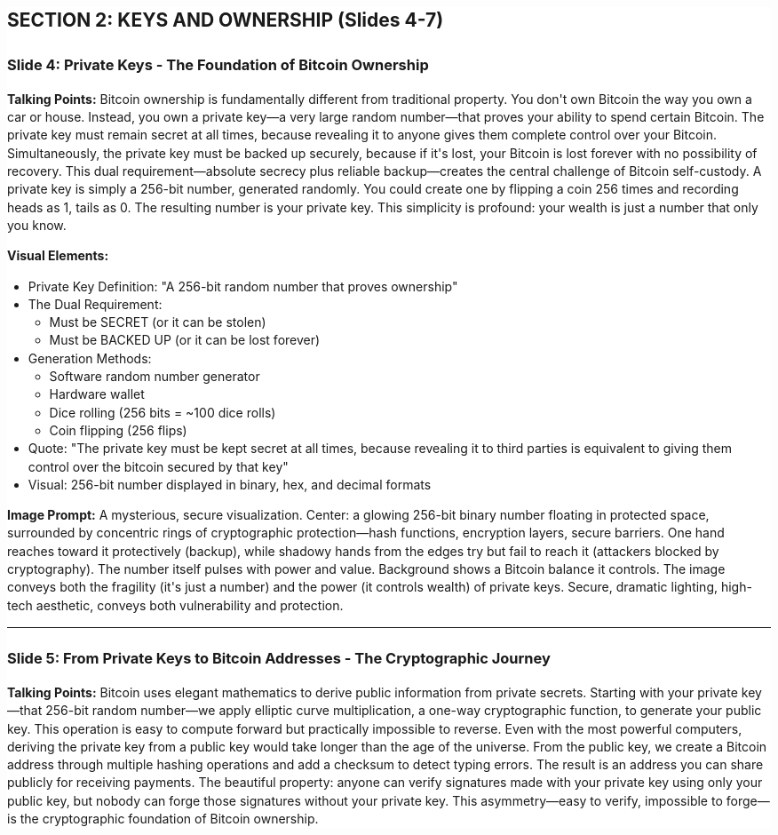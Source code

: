 
## SECTION 2: KEYS AND OWNERSHIP (Slides 4-7)

### Slide 4: Private Keys - The Foundation of Bitcoin Ownership

**Talking Points:**
Bitcoin ownership is fundamentally different from traditional property. You don't own Bitcoin the way you own a car or house. Instead, you own a private key—a very large random number—that proves your ability to spend certain Bitcoin. The private key must remain secret at all times, because revealing it to anyone gives them complete control over your Bitcoin. Simultaneously, the private key must be backed up securely, because if it's lost, your Bitcoin is lost forever with no possibility of recovery. This dual requirement—absolute secrecy plus reliable backup—creates the central challenge of Bitcoin self-custody. A private key is simply a 256-bit number, generated randomly. You could create one by flipping a coin 256 times and recording heads as 1, tails as 0. The resulting number is your private key. This simplicity is profound: your wealth is just a number that only you know.

**Visual Elements:**
- Private Key Definition: "A 256-bit random number that proves ownership"
- The Dual Requirement:
  - Must be SECRET (or it can be stolen)
  - Must be BACKED UP (or it can be lost forever)
- Generation Methods:
  - Software random number generator
  - Hardware wallet
  - Dice rolling (256 bits = ~100 dice rolls)
  - Coin flipping (256 flips)
- Quote: "The private key must be kept secret at all times, because revealing it to third parties is equivalent to giving them control over the bitcoin secured by that key"
- Visual: 256-bit number displayed in binary, hex, and decimal formats

**Image Prompt:**
A mysterious, secure visualization. Center: a glowing 256-bit binary number floating in protected space, surrounded by concentric rings of cryptographic protection—hash functions, encryption layers, secure barriers. One hand reaches toward it protectively (backup), while shadowy hands from the edges try but fail to reach it (attackers blocked by cryptography). The number itself pulses with power and value. Background shows a Bitcoin balance it controls. The image conveys both the fragility (it's just a number) and the power (it controls wealth) of private keys. Secure, dramatic lighting, high-tech aesthetic, conveys both vulnerability and protection.

---

### Slide 5: From Private Keys to Bitcoin Addresses - The Cryptographic Journey

**Talking Points:**
Bitcoin uses elegant mathematics to derive public information from private secrets. Starting with your private key—that 256-bit random number—we apply elliptic curve multiplication, a one-way cryptographic function, to generate your public key. This operation is easy to compute forward but practically impossible to reverse. Even with the most powerful computers, deriving the private key from a public key would take longer than the age of the universe. From the public key, we create a Bitcoin address through multiple hashing operations and add a checksum to detect typing errors. The result is an address you can share publicly for receiving payments. The beautiful property: anyone can verify signatures made with your private key using only your public key, but nobody can forge those signatures without your private key. This asymmetry—easy to verify, impossible to forge—is the cryptographic foundation of Bitcoin ownership.
